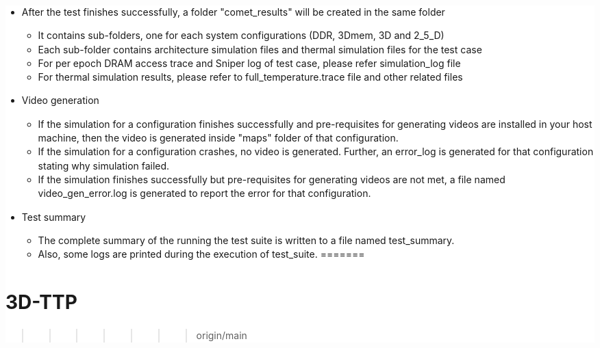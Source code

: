 - After the test finishes successfully, a folder "comet\_results" will be created in the same folder
	- It contains sub-folders, one for each system configurations (DDR, 3Dmem, 3D and 2\_5\_D)
	- Each sub-folder contains architecture simulation files and thermal simulation files for the test case
	- For per epoch DRAM access trace and Sniper log of test case, please refer simulation\_log file
	- For thermal simulation results, please refer to full\_temperature.trace file and other related files

- Video generation
	- If the simulation for a configuration finishes successfully and pre-requisites for generating videos are installed in your host machine, then the video is generated inside "maps" folder of that configuration.
	- If the simulation for a configuration crashes, no video is generated. Further, an error\_log is generated for that configuration stating why simulation failed.
	- If the simulation finishes successfully but pre-requisites for generating videos are not met, a file named video\_gen\_error.log is generated to report the error for that configuration.

- Test summary
	- The complete summary of the running the test suite is written to a file named test\_summary.
	- Also, some logs are printed during the execution of test\_suite.
=======
# 3D-TTP
>>>>>>> origin/main
